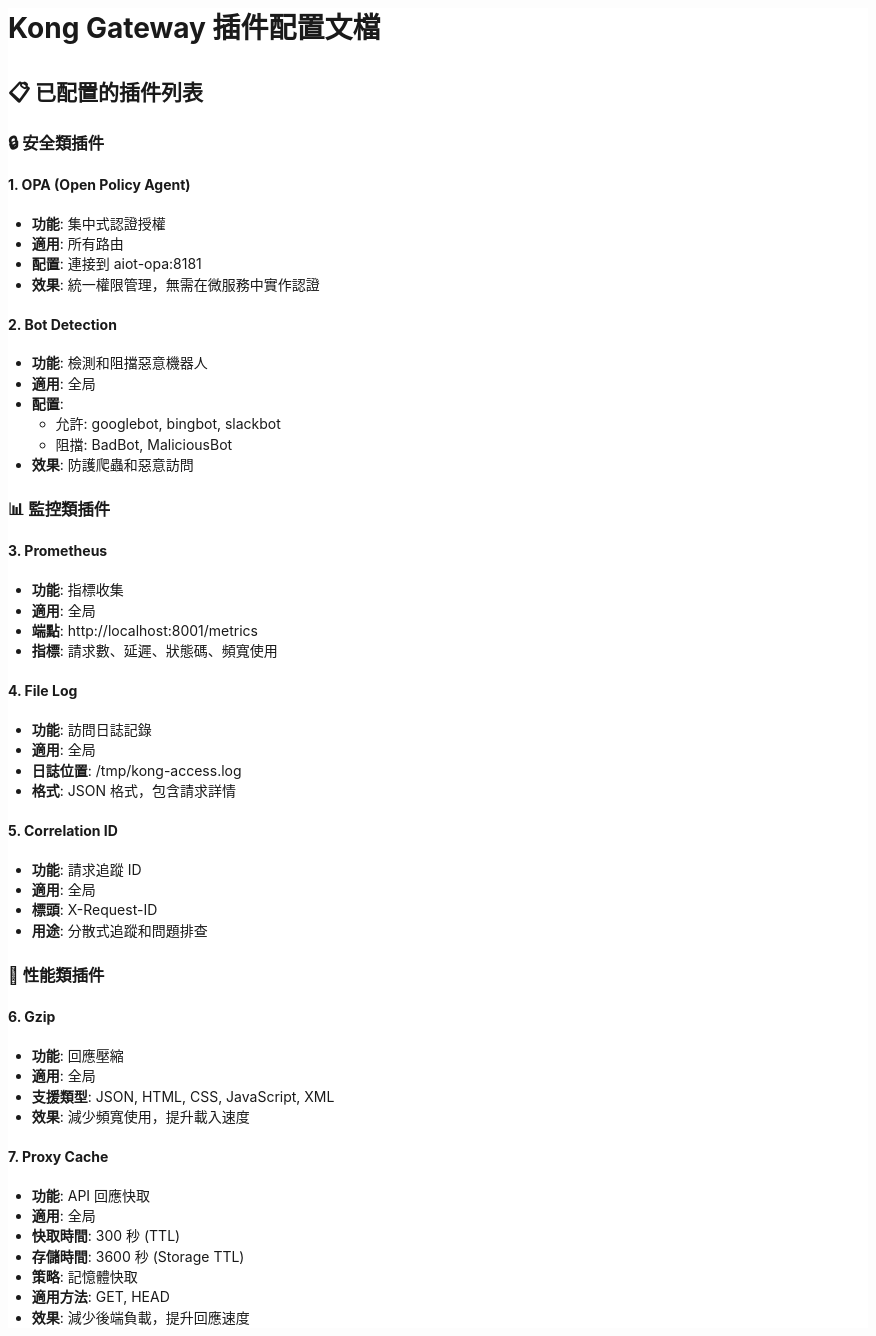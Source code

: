 # Kong Gateway 插件配置文檔

## 📋 已配置的插件列表

### 🔒 **安全類插件**

#### 1. OPA (Open Policy Agent)
- **功能**: 集中式認證授權
- **適用**: 所有路由
- **配置**: 連接到 aiot-opa:8181
- **效果**: 統一權限管理，無需在微服務中實作認證

#### 2. Bot Detection  
- **功能**: 檢測和阻擋惡意機器人
- **適用**: 全局
- **配置**: 
  - 允許: googlebot, bingbot, slackbot
  - 阻擋: BadBot, MaliciousBot
- **效果**: 防護爬蟲和惡意訪問

### 📊 **監控類插件**

#### 3. Prometheus
- **功能**: 指標收集
- **適用**: 全局
- **端點**: http://localhost:8001/metrics
- **指標**: 請求數、延遲、狀態碼、頻寬使用

#### 4. File Log
- **功能**: 訪問日誌記錄
- **適用**: 全局
- **日誌位置**: /tmp/kong-access.log
- **格式**: JSON 格式，包含請求詳情

#### 5. Correlation ID
- **功能**: 請求追蹤 ID
- **適用**: 全局
- **標頭**: X-Request-ID
- **用途**: 分散式追蹤和問題排查

### 🚀 **性能類插件**

#### 6. Gzip
- **功能**: 回應壓縮
- **適用**: 全局
- **支援類型**: JSON, HTML, CSS, JavaScript, XML
- **效果**: 減少頻寬使用，提升載入速度

#### 7. Proxy Cache
- **功能**: API 回應快取
- **適用**: 全局
- **快取時間**: 300 秒 (TTL)
- **存儲時間**: 3600 秒 (Storage TTL)
- **策略**: 記憶體快取
- **適用方法**: GET, HEAD
- **效果**: 減少後端負載，提升回應速度
